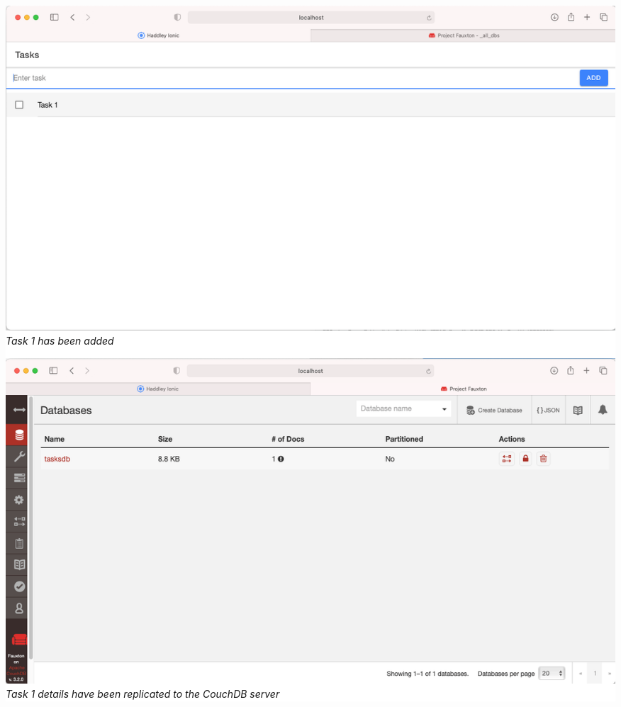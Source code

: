 ![](/assets/images/ionic/screen-shot-2021-12-27-at-2.11.09-pm-1353x721.png)
*Task 1 has been added*

![](/assets/images/ionic/screen-shot-2021-12-27-at-2.11.21-pm-1352x721.png)
*Task 1 details have been replicated to the CouchDB server*
